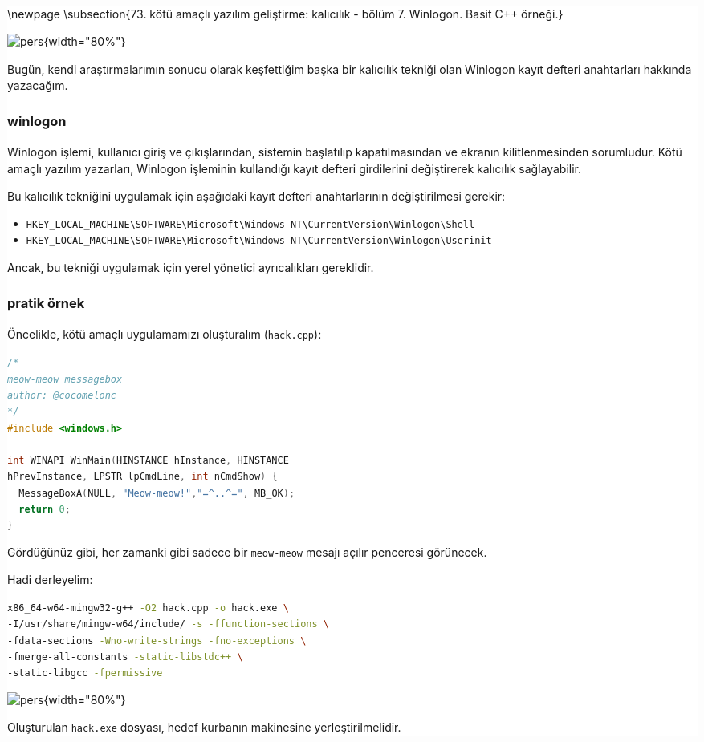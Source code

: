 \newpage
\subsection{73. kötü amaçlı yazılım geliştirme: kalıcılık - bölüm 7. Winlogon. Basit C++ örneği.}

![pers](./images/58/2022-06-12_15-01.png){width="80%"}    

Bugün, kendi araştırmalarımın sonucu olarak keşfettiğim başka bir kalıcılık tekniği olan Winlogon kayıt defteri anahtarları hakkında yazacağım.     

### winlogon

Winlogon işlemi, kullanıcı giriş ve çıkışlarından, sistemin başlatılıp kapatılmasından ve ekranın kilitlenmesinden sorumludur. Kötü amaçlı yazılım yazarları, Winlogon işleminin kullandığı kayıt defteri girdilerini değiştirerek kalıcılık sağlayabilir.   

Bu kalıcılık tekniğini uygulamak için aşağıdaki kayıt defteri anahtarlarının değiştirilmesi gerekir:    

- `HKEY_LOCAL_MACHINE\SOFTWARE\Microsoft\Windows NT\CurrentVersion\Winlogon\Shell`     
- `HKEY_LOCAL_MACHINE\SOFTWARE\Microsoft\Windows NT\CurrentVersion\Winlogon\Userinit`     

Ancak, bu tekniği uygulamak için yerel yönetici ayrıcalıkları gereklidir.

### pratik örnek

Öncelikle, kötü amaçlı uygulamamızı oluşturalım (`hack.cpp`):    

```cpp
/*
meow-meow messagebox
author: @cocomelonc
*/
#include <windows.h>

int WINAPI WinMain(HINSTANCE hInstance, HINSTANCE 
hPrevInstance, LPSTR lpCmdLine, int nCmdShow) {
  MessageBoxA(NULL, "Meow-meow!","=^..^=", MB_OK);
  return 0;
}
```

Gördüğünüz gibi, her zamanki gibi sadece bir `meow-meow` mesajı açılır penceresi görünecek.    

Hadi derleyelim:   

```bash
x86_64-w64-mingw32-g++ -O2 hack.cpp -o hack.exe \
-I/usr/share/mingw-w64/include/ -s -ffunction-sections \
-fdata-sections -Wno-write-strings -fno-exceptions \
-fmerge-all-constants -static-libstdc++ \
-static-libgcc -fpermissive
```

![pers](./images/58/2022-06-12_14-17.png){width="80%"}    

Oluşturulan `hack.exe` dosyası, hedef kurbanın makinesine yerleştirilmelidir.  
